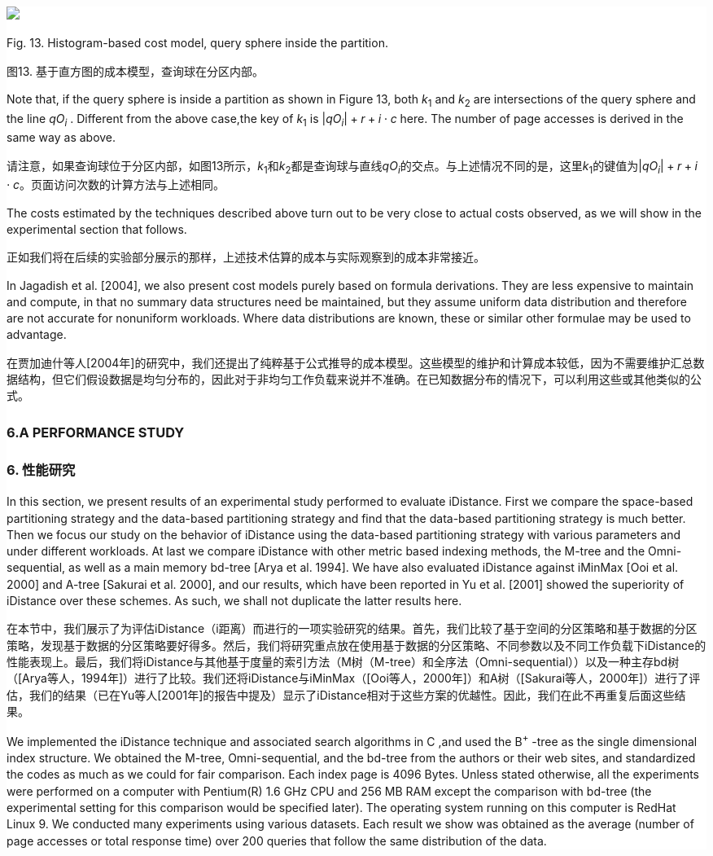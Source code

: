 

<img src="https://cdn.noedgeai.com/0195c914-b8e7-76ad-b610-2cb563debcc3_18.jpg?x=704&y=339&w=398&h=396&r=0"/>

Fig. 13. Histogram-based cost model, query sphere inside the partition.

图13. 基于直方图的成本模型，查询球在分区内部。



Note that, if the query sphere is inside a partition as shown in Figure 13, both ${k}_{1}$ and ${k}_{2}$ are intersections of the query sphere and the line $q{O}_{i}$ . Different from the above case,the key of ${k}_{1}$ is $\left| {q{O}_{i}}\right|  + r + i \cdot  c$ here. The number of page accesses is derived in the same way as above.

请注意，如果查询球位于分区内部，如图13所示，${k}_{1}$和${k}_{2}$都是查询球与直线$q{O}_{i}$的交点。与上述情况不同的是，这里${k}_{1}$的键值为$\left| {q{O}_{i}}\right|  + r + i \cdot  c$。页面访问次数的计算方法与上述相同。

The costs estimated by the techniques described above turn out to be very close to actual costs observed, as we will show in the experimental section that follows.

正如我们将在后续的实验部分展示的那样，上述技术估算的成本与实际观察到的成本非常接近。

In Jagadish et al. [2004], we also present cost models purely based on formula derivations. They are less expensive to maintain and compute, in that no summary data structures need be maintained, but they assume uniform data distribution and therefore are not accurate for nonuniform workloads. Where data distributions are known, these or similar other formulae may be used to advantage.

在贾加迪什等人[2004年]的研究中，我们还提出了纯粹基于公式推导的成本模型。这些模型的维护和计算成本较低，因为不需要维护汇总数据结构，但它们假设数据是均匀分布的，因此对于非均匀工作负载来说并不准确。在已知数据分布的情况下，可以利用这些或其他类似的公式。

### 6.A PERFORMANCE STUDY

### 6. 性能研究

In this section, we present results of an experimental study performed to evaluate iDistance. First we compare the space-based partitioning strategy and the data-based partitioning strategy and find that the data-based partitioning strategy is much better. Then we focus our study on the behavior of iDistance using the data-based partitioning strategy with various parameters and under different workloads. At last we compare iDistance with other metric based indexing methods, the M-tree and the Omni-sequential, as well as a main memory bd-tree [Arya et al. 1994]. We have also evaluated iDistance against iMinMax [Ooi et al. 2000] and A-tree [Sakurai et al. 2000], and our results, which have been reported in Yu et al. [2001] showed the superiority of iDistance over these schemes. As such, we shall not duplicate the latter results here.

在本节中，我们展示了为评估iDistance（i距离）而进行的一项实验研究的结果。首先，我们比较了基于空间的分区策略和基于数据的分区策略，发现基于数据的分区策略要好得多。然后，我们将研究重点放在使用基于数据的分区策略、不同参数以及不同工作负载下iDistance的性能表现上。最后，我们将iDistance与其他基于度量的索引方法（M树（M-tree）和全序法（Omni-sequential））以及一种主存bd树（[Arya等人，1994年]）进行了比较。我们还将iDistance与iMinMax（[Ooi等人，2000年]）和A树（[Sakurai等人，2000年]）进行了评估，我们的结果（已在Yu等人[2001年]的报告中提及）显示了iDistance相对于这些方案的优越性。因此，我们在此不再重复后面这些结果。

We implemented the iDistance technique and associated search algorithms in $\mathrm{C}$ ,and used the ${\mathrm{B}}^{ + }$ -tree as the single dimensional index structure. We obtained the M-tree, Omni-sequential, and the bd-tree from the authors or their web sites, and standardized the codes as much as we could for fair comparison. Each index page is 4096 Bytes. Unless stated otherwise, all the experiments were performed on a computer with Pentium(R) 1.6 GHz CPU and 256 MB RAM except the comparison with bd-tree (the experimental setting for this comparison would be specified later). The operating system running on this computer is RedHat Linux 9. We conducted many experiments using various datasets. Each result we show was obtained as the average (number of page accesses or total response time) over 200 queries that follow the same distribution of the data.
